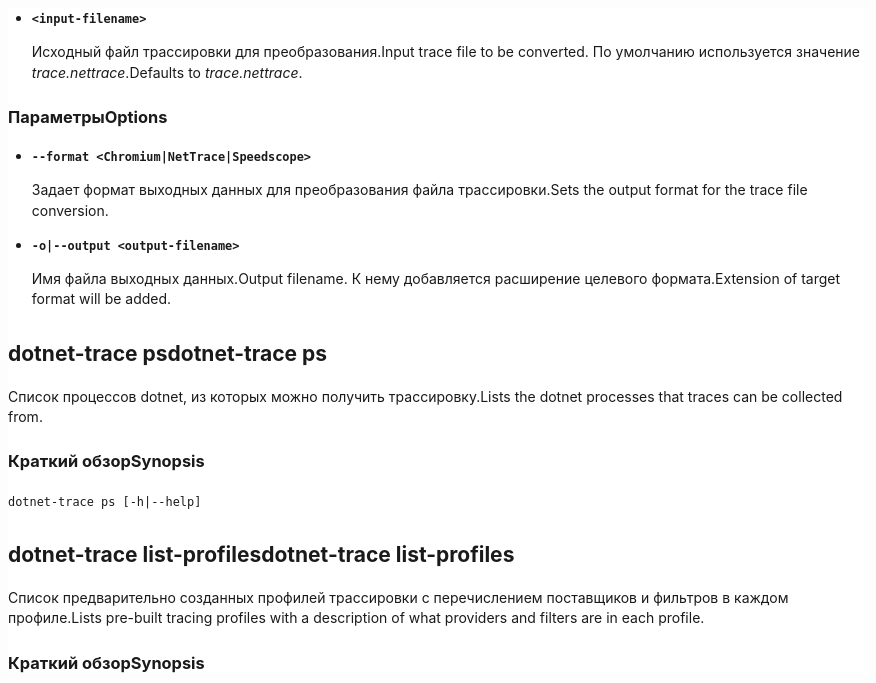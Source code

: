 - **`<input-filename>`**

  <span data-ttu-id="005d2-148">Исходный файл трассировки для преобразования.</span><span class="sxs-lookup"><span data-stu-id="005d2-148">Input trace file to be converted.</span></span> <span data-ttu-id="005d2-149">По умолчанию используется значение *trace.nettrace*.</span><span class="sxs-lookup"><span data-stu-id="005d2-149">Defaults to *trace.nettrace*.</span></span>

### <a name="options"></a><span data-ttu-id="005d2-150">Параметры</span><span class="sxs-lookup"><span data-stu-id="005d2-150">Options</span></span>

- **`--format <Chromium|NetTrace|Speedscope>`**

  <span data-ttu-id="005d2-151">Задает формат выходных данных для преобразования файла трассировки.</span><span class="sxs-lookup"><span data-stu-id="005d2-151">Sets the output format for the trace file conversion.</span></span>

- **`-o|--output <output-filename>`**

  <span data-ttu-id="005d2-152">Имя файла выходных данных.</span><span class="sxs-lookup"><span data-stu-id="005d2-152">Output filename.</span></span> <span data-ttu-id="005d2-153">К нему добавляется расширение целевого формата.</span><span class="sxs-lookup"><span data-stu-id="005d2-153">Extension of target format will be added.</span></span>

## <a name="dotnet-trace-ps"></a><span data-ttu-id="005d2-154">dotnet-trace ps</span><span class="sxs-lookup"><span data-stu-id="005d2-154">dotnet-trace ps</span></span>

 <span data-ttu-id="005d2-155">Список процессов dotnet, из которых можно получить трассировку.</span><span class="sxs-lookup"><span data-stu-id="005d2-155">Lists the dotnet processes that traces can be collected from.</span></span>

### <a name="synopsis"></a><span data-ttu-id="005d2-156">Краткий обзор</span><span class="sxs-lookup"><span data-stu-id="005d2-156">Synopsis</span></span>

```console
dotnet-trace ps [-h|--help]
```

## <a name="dotnet-trace-list-profiles"></a><span data-ttu-id="005d2-157">dotnet-trace list-profiles</span><span class="sxs-lookup"><span data-stu-id="005d2-157">dotnet-trace list-profiles</span></span>

<span data-ttu-id="005d2-158">Список предварительно созданных профилей трассировки с перечислением поставщиков и фильтров в каждом профиле.</span><span class="sxs-lookup"><span data-stu-id="005d2-158">Lists pre-built tracing profiles with a description of what providers and filters are in each profile.</span></span>

### <a name="synopsis"></a><span data-ttu-id="005d2-159">Краткий обзор</span><span class="sxs-lookup"><span data-stu-id="005d2-159">Synopsis</span></span>
